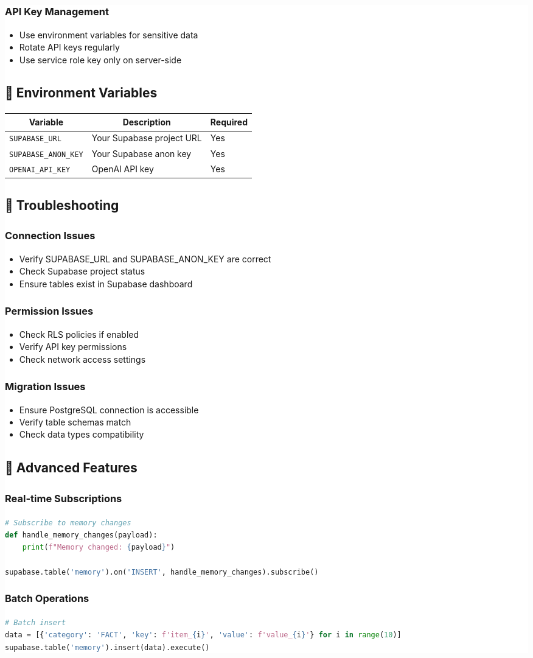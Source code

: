 ### API Key Management
- Use environment variables for sensitive data
- Rotate API keys regularly
- Use service role key only on server-side

## 📝 Environment Variables

| Variable | Description | Required |
|----------|-------------|----------|
| `SUPABASE_URL` | Your Supabase project URL | Yes |
| `SUPABASE_ANON_KEY` | Your Supabase anon key | Yes |
| `OPENAI_API_KEY` | OpenAI API key | Yes |

## 🔧 Troubleshooting

### Connection Issues
- Verify SUPABASE_URL and SUPABASE_ANON_KEY are correct
- Check Supabase project status
- Ensure tables exist in Supabase dashboard

### Permission Issues
- Check RLS policies if enabled
- Verify API key permissions
- Check network access settings

### Migration Issues
- Ensure PostgreSQL connection is accessible
- Verify table schemas match
- Check data types compatibility

## 🚀 Advanced Features

### Real-time Subscriptions
```python
# Subscribe to memory changes
def handle_memory_changes(payload):
    print(f"Memory changed: {payload}")

supabase.table('memory').on('INSERT', handle_memory_changes).subscribe()
```

### Batch Operations
```python
# Batch insert
data = [{'category': 'FACT', 'key': f'item_{i}', 'value': f'value_{i}'} for i in range(10)]
supabase.table('memory').insert(data).execute()
```
